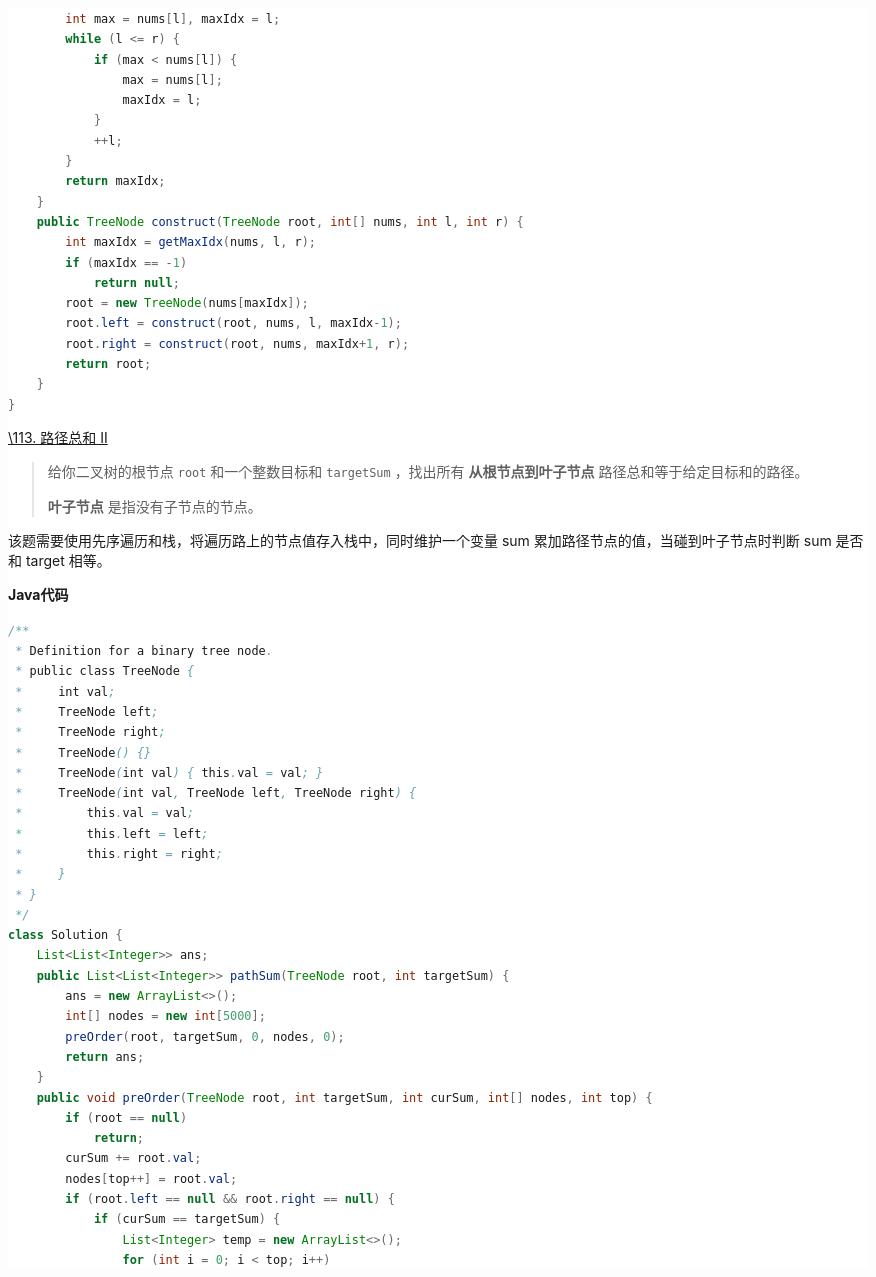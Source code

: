 ```java
        int max = nums[l], maxIdx = l;
        while (l <= r) {
            if (max < nums[l]) {
                max = nums[l];
                maxIdx = l;
            }
            ++l;
        }
        return maxIdx;
    }
    public TreeNode construct(TreeNode root, int[] nums, int l, int r) {
        int maxIdx = getMaxIdx(nums, l, r);
        if (maxIdx == -1)
            return null;
        root = new TreeNode(nums[maxIdx]);
        root.left = construct(root, nums, l, maxIdx-1);
        root.right = construct(root, nums, maxIdx+1, r);
        return root;
    }
}
```

<span id = "二叉树3">[\113. 路径总和 II](https://leetcode.cn/problems/path-sum-ii/description/)</span>

> 给你二叉树的根节点 `root` 和一个整数目标和 `targetSum` ，找出所有 **从根节点到叶子节点** 路径总和等于给定目标和的路径。
>
> **叶子节点** 是指没有子节点的节点。

该题需要使用先序遍历和栈，将遍历路上的节点值存入栈中，同时维护一个变量 sum 累加路径节点的值，当碰到叶子节点时判断 sum 是否和 target 相等。

**Java代码**

```java
/**
 * Definition for a binary tree node.
 * public class TreeNode {
 *     int val;
 *     TreeNode left;
 *     TreeNode right;
 *     TreeNode() {}
 *     TreeNode(int val) { this.val = val; }
 *     TreeNode(int val, TreeNode left, TreeNode right) {
 *         this.val = val;
 *         this.left = left;
 *         this.right = right;
 *     }
 * }
 */
class Solution {
    List<List<Integer>> ans;
    public List<List<Integer>> pathSum(TreeNode root, int targetSum) {
        ans = new ArrayList<>();
        int[] nodes = new int[5000];
        preOrder(root, targetSum, 0, nodes, 0);
        return ans;
    }
    public void preOrder(TreeNode root, int targetSum, int curSum, int[] nodes, int top) {
        if (root == null)
            return;
        curSum += root.val;
        nodes[top++] = root.val;
        if (root.left == null && root.right == null) {
            if (curSum == targetSum) {
                List<Integer> temp = new ArrayList<>();
                for (int i = 0; i < top; i++)
```